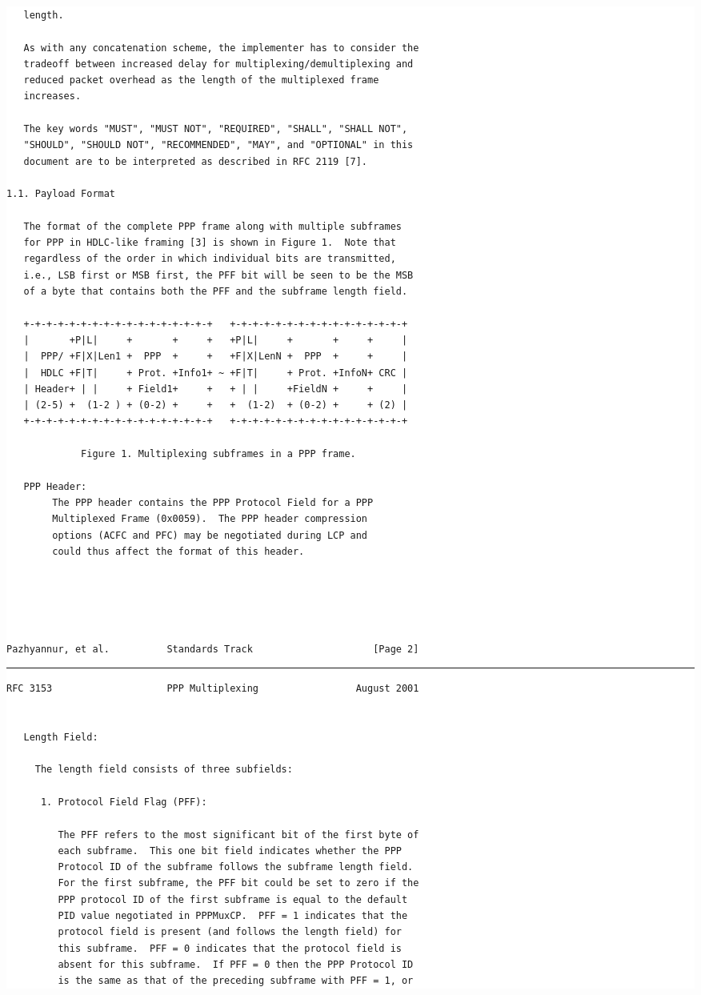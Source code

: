 ``` newpage
   length.

   As with any concatenation scheme, the implementer has to consider the
   tradeoff between increased delay for multiplexing/demultiplexing and
   reduced packet overhead as the length of the multiplexed frame
   increases.

   The key words "MUST", "MUST NOT", "REQUIRED", "SHALL", "SHALL NOT",
   "SHOULD", "SHOULD NOT", "RECOMMENDED", "MAY", and "OPTIONAL" in this
   document are to be interpreted as described in RFC 2119 [7].

1.1. Payload Format

   The format of the complete PPP frame along with multiple subframes
   for PPP in HDLC-like framing [3] is shown in Figure 1.  Note that
   regardless of the order in which individual bits are transmitted,
   i.e., LSB first or MSB first, the PFF bit will be seen to be the MSB
   of a byte that contains both the PFF and the subframe length field.

   +-+-+-+-+-+-+-+-+-+-+-+-+-+-+-+-+   +-+-+-+-+-+-+-+-+-+-+-+-+-+-+-+
   |       +P|L|     +       +     +   +P|L|     +       +     +     |
   |  PPP/ +F|X|Len1 +  PPP  +     +   +F|X|LenN +  PPP  +     +     |
   |  HDLC +F|T|     + Prot. +Info1+ ~ +F|T|     + Prot. +InfoN+ CRC |
   | Header+ | |     + Field1+     +   + | |     +FieldN +     +     |
   | (2-5) +  (1-2 ) + (0-2) +     +   +  (1-2)  + (0-2) +     + (2) |
   +-+-+-+-+-+-+-+-+-+-+-+-+-+-+-+-+   +-+-+-+-+-+-+-+-+-+-+-+-+-+-+-+

             Figure 1. Multiplexing subframes in a PPP frame.

   PPP Header:
        The PPP header contains the PPP Protocol Field for a PPP
        Multiplexed Frame (0x0059).  The PPP header compression
        options (ACFC and PFC) may be negotiated during LCP and
        could thus affect the format of this header.





Pazhyannur, et al.          Standards Track                     [Page 2]
```

------------------------------------------------------------------------

``` newpage
RFC 3153                    PPP Multiplexing                 August 2001


   Length Field:

     The length field consists of three subfields:

      1. Protocol Field Flag (PFF):

         The PFF refers to the most significant bit of the first byte of
         each subframe.  This one bit field indicates whether the PPP
         Protocol ID of the subframe follows the subframe length field.
         For the first subframe, the PFF bit could be set to zero if the
         PPP protocol ID of the first subframe is equal to the default
         PID value negotiated in PPPMuxCP.  PFF = 1 indicates that the
         protocol field is present (and follows the length field) for
         this subframe.  PFF = 0 indicates that the protocol field is
         absent for this subframe.  If PFF = 0 then the PPP Protocol ID
         is the same as that of the preceding subframe with PFF = 1, or
```
